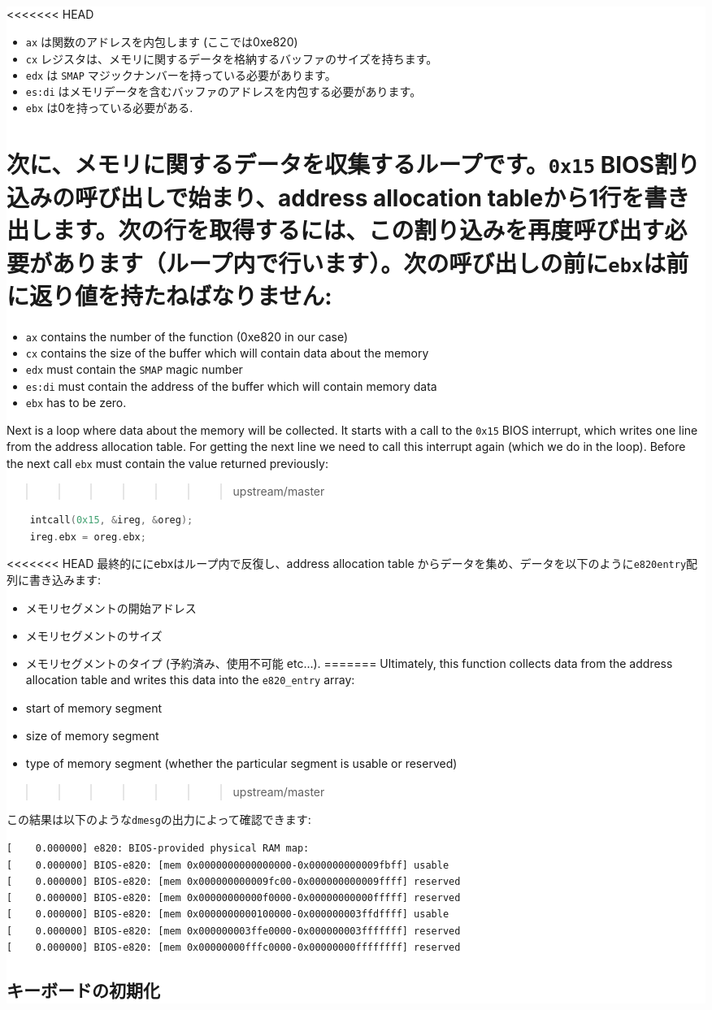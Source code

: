 <<<<<<< HEAD
* `ax` は関数のアドレスを内包します (ここでは0xe820)
* `cx` レジスタは、メモリに関するデータを格納するバッファのサイズを持ちます。
* `edx` は `SMAP` マジックナンバーを持っている必要があります。
* `es:di` はメモリデータを含むバッファのアドレスを内包する必要があります。
* `ebx` は0を持っている必要がある.

次に、メモリに関するデータを収集するループです。`0x15` BIOS割り込みの呼び出しで始まり、address allocation tableから1行を書き出します。次の行を取得するには、この割り込みを再度呼び出す必要があります（ループ内で行います）。次の呼び出しの前に`ebx`は前に返り値を持たねばなりません:
=======
* `ax` contains the number of the function (0xe820 in our case)
* `cx` contains the size of the buffer which will contain data about the memory
* `edx` must contain the `SMAP` magic number
* `es:di` must contain the address of the buffer which will contain memory data
* `ebx` has to be zero.

Next is a loop where data about the memory will be collected. It starts with a call to the `0x15` BIOS interrupt, which writes one line from the address allocation table. For getting the next line we need to call this interrupt again (which we do in the loop). Before the next call `ebx` must contain the value returned previously:
>>>>>>> upstream/master

```C
    intcall(0x15, &ireg, &oreg);
    ireg.ebx = oreg.ebx;
```

<<<<<<< HEAD
最終的ににebxはループ内で反復し、address allocation table からデータを集め、データを以下のように`e820entry`配列に書き込みます:

* メモリセグメントの開始アドレス
* メモリセグメントのサイズ
* メモリセグメントのタイプ (予約済み、使用不可能 etc...).
=======
Ultimately, this function collects data from the address allocation table and writes this data into the `e820_entry` array:

* start of memory segment
* size  of memory segment
* type of memory segment (whether the particular segment is usable or reserved)
>>>>>>> upstream/master

この結果は以下のような`dmesg`の出力によって確認できます:

```
[    0.000000] e820: BIOS-provided physical RAM map:
[    0.000000] BIOS-e820: [mem 0x0000000000000000-0x000000000009fbff] usable
[    0.000000] BIOS-e820: [mem 0x000000000009fc00-0x000000000009ffff] reserved
[    0.000000] BIOS-e820: [mem 0x00000000000f0000-0x00000000000fffff] reserved
[    0.000000] BIOS-e820: [mem 0x0000000000100000-0x000000003ffdffff] usable
[    0.000000] BIOS-e820: [mem 0x000000003ffe0000-0x000000003fffffff] reserved
[    0.000000] BIOS-e820: [mem 0x00000000fffc0000-0x00000000ffffffff] reserved
```

キーボードの初期化
--------------------------------------------------------------------------------
